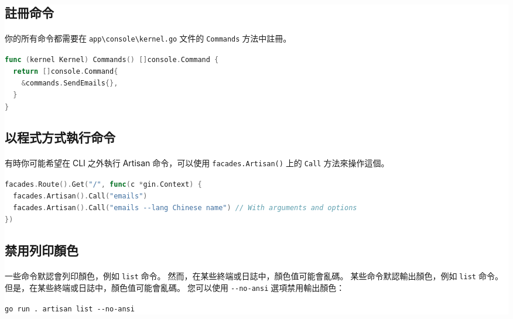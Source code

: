 ## 註冊命令

你的所有命令都需要在 `app\console\kernel.go` 文件的 `Commands` 方法中註冊。

```go
func (kernel Kernel) Commands() []console.Command {
  return []console.Command{
    &commands.SendEmails{},
  }
}
```

## 以程式方式執行命令

有時你可能希望在 CLI 之外執行 Artisan 命令，可以使用 `facades.Artisan()` 上的 `Call` 方法來操作這個。

```go
facades.Route().Get("/", func(c *gin.Context) {
  facades.Artisan().Call("emails")
  facades.Artisan().Call("emails --lang Chinese name") // With arguments and options
})
```

## 禁用列印顏色

一些命令默認會列印顏色，例如 `list` 命令。 然而，在某些終端或日誌中，顏色值可能會亂碼。 某些命令默認輸出顏色，例如 `list` 命令。 但是，在某些終端或日誌中，顏色值可能會亂碼。 您可以使用 `--no-ansi` 選項禁用輸出顏色：

```shell
go run . artisan list --no-ansi
```
